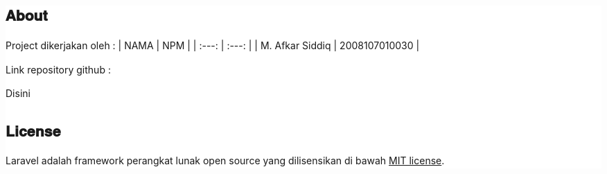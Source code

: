 
## 𝐀𝐛𝐨𝐮𝐭 
Project dikerjakan oleh :
|     NAMA  | NPM |
| :---: | :---: |
| M. Afkar Siddiq |  2008107010030 |

Link repository github :
<p href="https://github.com/AfkarSiddiq/ProjectLabPBW.git" target="_blank"> Disini</a>

## 𝐋𝐢𝐜𝐞𝐧𝐬𝐞

Laravel adalah framework perangkat lunak open source yang dilisensikan di bawah [MIT license](https://opensource.org/licenses/MIT).

